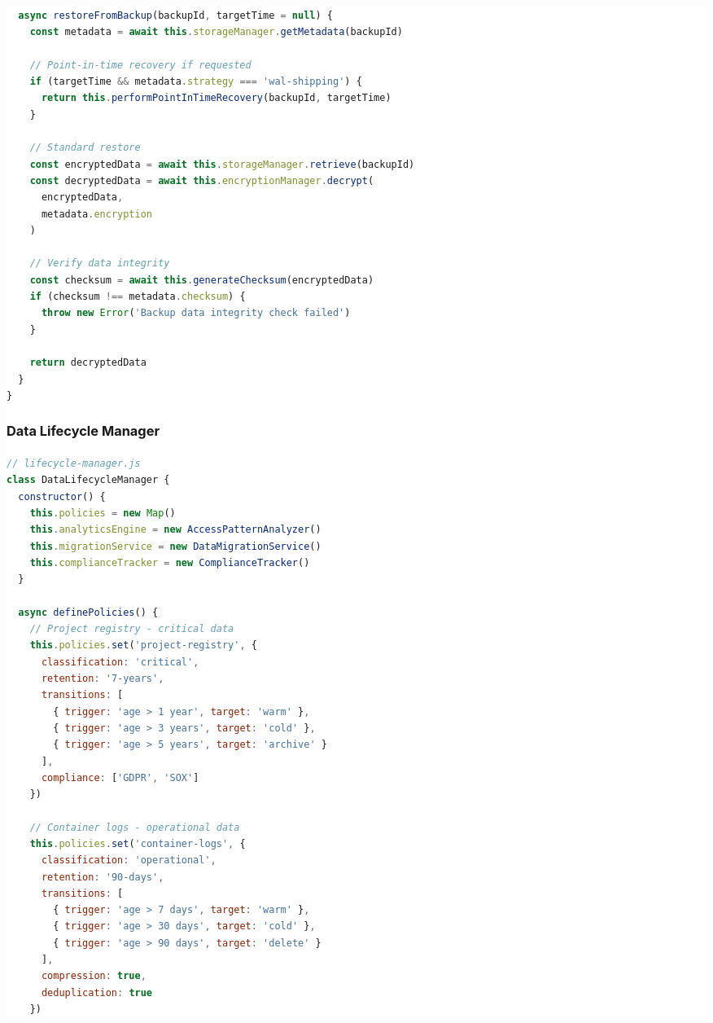 ```javascript
  async restoreFromBackup(backupId, targetTime = null) {
    const metadata = await this.storageManager.getMetadata(backupId)
    
    // Point-in-time recovery if requested
    if (targetTime && metadata.strategy === 'wal-shipping') {
      return this.performPointInTimeRecovery(backupId, targetTime)
    }
    
    // Standard restore
    const encryptedData = await this.storageManager.retrieve(backupId)
    const decryptedData = await this.encryptionManager.decrypt(
      encryptedData,
      metadata.encryption
    )
    
    // Verify data integrity
    const checksum = await this.generateChecksum(encryptedData)
    if (checksum !== metadata.checksum) {
      throw new Error('Backup data integrity check failed')
    }
    
    return decryptedData
  }
}
```

### Data Lifecycle Manager

```javascript
// lifecycle-manager.js
class DataLifecycleManager {
  constructor() {
    this.policies = new Map()
    this.analyticsEngine = new AccessPatternAnalyzer()
    this.migrationService = new DataMigrationService()
    this.complianceTracker = new ComplianceTracker()
  }
  
  async definePolicies() {
    // Project registry - critical data
    this.policies.set('project-registry', {
      classification: 'critical',
      retention: '7-years',
      transitions: [
        { trigger: 'age > 1 year', target: 'warm' },
        { trigger: 'age > 3 years', target: 'cold' },
        { trigger: 'age > 5 years', target: 'archive' }
      ],
      compliance: ['GDPR', 'SOX']
    })
    
    // Container logs - operational data
    this.policies.set('container-logs', {
      classification: 'operational',
      retention: '90-days',
      transitions: [
        { trigger: 'age > 7 days', target: 'warm' },
        { trigger: 'age > 30 days', target: 'cold' },
        { trigger: 'age > 90 days', target: 'delete' }
      ],
      compression: true,
      deduplication: true
    })
```